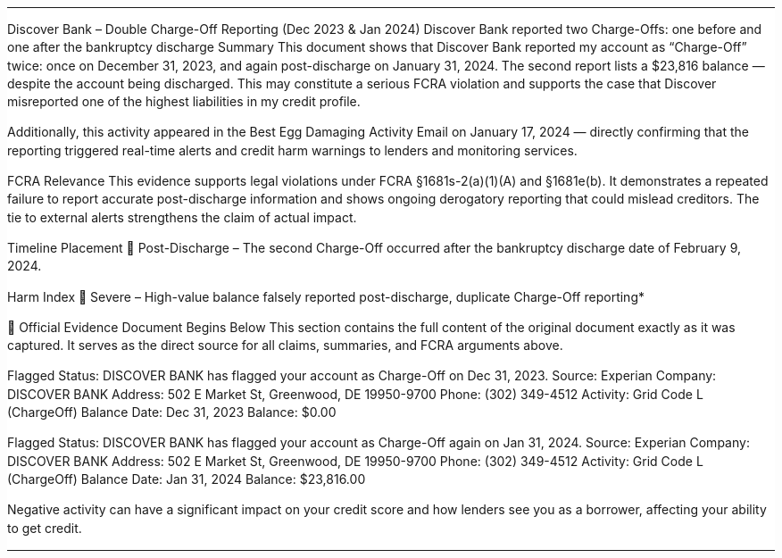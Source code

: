 ___

Discover Bank – Double Charge-Off Reporting
(Dec 2023 & Jan 2024)
Discover Bank reported two Charge-Offs: one before and one after the bankruptcy discharge
Summary
This document shows that Discover Bank reported my account as “Charge-Off” twice: once on December 31, 2023, and again post-discharge on January 31, 2024. The second report lists a $23,816 balance — despite the account being discharged. This may constitute a serious FCRA violation and supports the case that Discover misreported one of the highest liabilities in my credit profile.

Additionally, this activity appeared in the Best Egg Damaging Activity Email on January 17, 2024 — directly confirming that the reporting triggered real-time alerts and credit harm warnings to lenders and monitoring services.

FCRA Relevance
This evidence supports legal violations under FCRA §1681s-2(a)(1)(A) and §1681e(b). It demonstrates a repeated failure to report accurate post-discharge information and shows ongoing derogatory reporting that could mislead creditors. The tie to external alerts strengthens the claim of actual impact.

Timeline Placement
🔴 Post-Discharge – The second Charge-Off occurred after the bankruptcy discharge date of February 9, 2024.

Harm Index
🔴 Severe – High-value balance falsely reported post-discharge, duplicate Charge-Off reporting*

📄 Official Evidence Document Begins Below
This section contains the full content of the original document exactly as it was captured. It serves as the direct source for all claims, summaries, and FCRA arguments above.


Flagged Status: DISCOVER BANK has flagged your account as Charge-Off on Dec 31, 2023.
Source: Experian
Company: DISCOVER BANK
Address: 502 E Market St, Greenwood, DE 19950-9700
Phone: (302) 349-4512
Activity: Grid Code L (ChargeOff)
Balance Date: Dec 31, 2023
Balance: $0.00


Flagged Status: DISCOVER BANK has flagged your account as Charge-Off again on Jan 31, 2024.
Source: Experian
Company: DISCOVER BANK
Address: 502 E Market St, Greenwood, DE 19950-9700
Phone: (302) 349-4512
Activity: Grid Code L (ChargeOff)
Balance Date: Jan 31, 2024
Balance: $23,816.00

Negative activity can have a significant impact on your credit score and how lenders see you as a borrower, affecting your ability to get credit.


___
